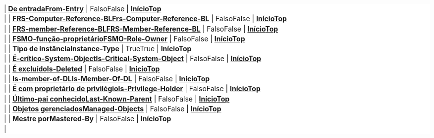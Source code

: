 | [<span data-ttu-id="ceebe-528">**De entrada**</span><span class="sxs-lookup"><span data-stu-id="ceebe-528">**From-Entry**</span></span>](a-fromentry.md)                                              | <span data-ttu-id="ceebe-529">Falso</span><span class="sxs-lookup"><span data-stu-id="ceebe-529">False</span></span>     | [<span data-ttu-id="ceebe-530">**Início**</span><span class="sxs-lookup"><span data-stu-id="ceebe-530">**Top**</span></span>](c-top.md)<br/>               |
| [<span data-ttu-id="ceebe-531">**FRS-Computer-Reference-BL**</span><span class="sxs-lookup"><span data-stu-id="ceebe-531">**Frs-Computer-Reference-BL**</span></span>](a-frscomputerreferencebl.md)                  | <span data-ttu-id="ceebe-532">Falso</span><span class="sxs-lookup"><span data-stu-id="ceebe-532">False</span></span>     | [<span data-ttu-id="ceebe-533">**Início**</span><span class="sxs-lookup"><span data-stu-id="ceebe-533">**Top**</span></span>](c-top.md)<br/>               |
| [<span data-ttu-id="ceebe-534">**FRS-member-Reference-BL**</span><span class="sxs-lookup"><span data-stu-id="ceebe-534">**FRS-Member-Reference-BL**</span></span>](a-frsmemberreferencebl.md)                      | <span data-ttu-id="ceebe-535">Falso</span><span class="sxs-lookup"><span data-stu-id="ceebe-535">False</span></span>     | [<span data-ttu-id="ceebe-536">**Início**</span><span class="sxs-lookup"><span data-stu-id="ceebe-536">**Top**</span></span>](c-top.md)<br/>               |
| [<span data-ttu-id="ceebe-537">**FSMO-função-proprietário**</span><span class="sxs-lookup"><span data-stu-id="ceebe-537">**FSMO-Role-Owner**</span></span>](a-fsmoroleowner.md)                                     | <span data-ttu-id="ceebe-538">Falso</span><span class="sxs-lookup"><span data-stu-id="ceebe-538">False</span></span>     | [<span data-ttu-id="ceebe-539">**Início**</span><span class="sxs-lookup"><span data-stu-id="ceebe-539">**Top**</span></span>](c-top.md)<br/>               |
| [<span data-ttu-id="ceebe-540">**Tipo de instância**</span><span class="sxs-lookup"><span data-stu-id="ceebe-540">**Instance-Type**</span></span>](a-instancetype.md)                                        | <span data-ttu-id="ceebe-541">True</span><span class="sxs-lookup"><span data-stu-id="ceebe-541">True</span></span>      | [<span data-ttu-id="ceebe-542">**Início**</span><span class="sxs-lookup"><span data-stu-id="ceebe-542">**Top**</span></span>](c-top.md)<br/>               |
| [<span data-ttu-id="ceebe-543">**É-crítico-System-Object**</span><span class="sxs-lookup"><span data-stu-id="ceebe-543">**Is-Critical-System-Object**</span></span>](a-iscriticalsystemobject.md)                  | <span data-ttu-id="ceebe-544">Falso</span><span class="sxs-lookup"><span data-stu-id="ceebe-544">False</span></span>     | [<span data-ttu-id="ceebe-545">**Início**</span><span class="sxs-lookup"><span data-stu-id="ceebe-545">**Top**</span></span>](c-top.md)<br/>               |
| [<span data-ttu-id="ceebe-546">**É excluído**</span><span class="sxs-lookup"><span data-stu-id="ceebe-546">**Is-Deleted**</span></span>](a-isdeleted.md)                                              | <span data-ttu-id="ceebe-547">Falso</span><span class="sxs-lookup"><span data-stu-id="ceebe-547">False</span></span>     | [<span data-ttu-id="ceebe-548">**Início**</span><span class="sxs-lookup"><span data-stu-id="ceebe-548">**Top**</span></span>](c-top.md)<br/>               |
| [<span data-ttu-id="ceebe-549">**Is-member-of-DL**</span><span class="sxs-lookup"><span data-stu-id="ceebe-549">**Is-Member-Of-DL**</span></span>](a-memberof.md)                                          | <span data-ttu-id="ceebe-550">Falso</span><span class="sxs-lookup"><span data-stu-id="ceebe-550">False</span></span>     | [<span data-ttu-id="ceebe-551">**Início**</span><span class="sxs-lookup"><span data-stu-id="ceebe-551">**Top**</span></span>](c-top.md)<br/>               |
| [<span data-ttu-id="ceebe-552">**É com proprietário de privilégio**</span><span class="sxs-lookup"><span data-stu-id="ceebe-552">**Is-Privilege-Holder**</span></span>](a-isprivilegeholder.md)                             | <span data-ttu-id="ceebe-553">Falso</span><span class="sxs-lookup"><span data-stu-id="ceebe-553">False</span></span>     | [<span data-ttu-id="ceebe-554">**Início**</span><span class="sxs-lookup"><span data-stu-id="ceebe-554">**Top**</span></span>](c-top.md)<br/>               |
| [<span data-ttu-id="ceebe-555">**Último-pai conhecido**</span><span class="sxs-lookup"><span data-stu-id="ceebe-555">**Last-Known-Parent**</span></span>](a-lastknownparent.md)                                 | <span data-ttu-id="ceebe-556">Falso</span><span class="sxs-lookup"><span data-stu-id="ceebe-556">False</span></span>     | [<span data-ttu-id="ceebe-557">**Início**</span><span class="sxs-lookup"><span data-stu-id="ceebe-557">**Top**</span></span>](c-top.md)<br/>               |
| [<span data-ttu-id="ceebe-558">**Objetos gerenciados**</span><span class="sxs-lookup"><span data-stu-id="ceebe-558">**Managed-Objects**</span></span>](a-managedobjects.md)                                    | <span data-ttu-id="ceebe-559">Falso</span><span class="sxs-lookup"><span data-stu-id="ceebe-559">False</span></span>     | [<span data-ttu-id="ceebe-560">**Início**</span><span class="sxs-lookup"><span data-stu-id="ceebe-560">**Top**</span></span>](c-top.md)<br/>               |
| [<span data-ttu-id="ceebe-561">**Mestre por**</span><span class="sxs-lookup"><span data-stu-id="ceebe-561">**Mastered-By**</span></span>](a-masteredby.md)                                            | <span data-ttu-id="ceebe-562">Falso</span><span class="sxs-lookup"><span data-stu-id="ceebe-562">False</span></span>     | [<span data-ttu-id="ceebe-563">**Início**</span><span class="sxs-lookup"><span data-stu-id="ceebe-563">**Top**</span></span>](c-top.md)<br/>               |